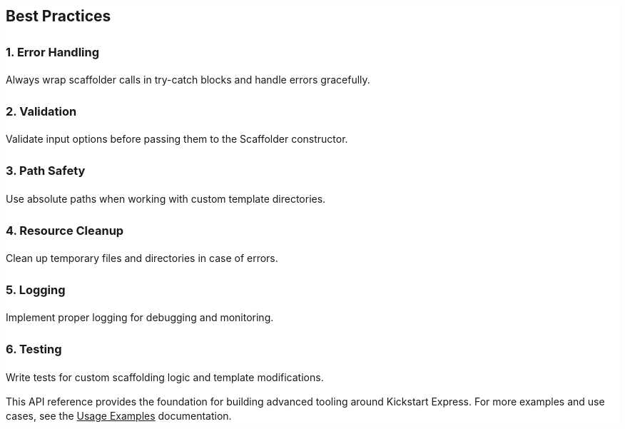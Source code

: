 ## Best Practices

### 1. Error Handling
Always wrap scaffolder calls in try-catch blocks and handle errors gracefully.

### 2. Validation
Validate input options before passing them to the Scaffolder constructor.

### 3. Path Safety
Use absolute paths when working with custom template directories.

### 4. Resource Cleanup
Clean up temporary files and directories in case of errors.

### 5. Logging
Implement proper logging for debugging and monitoring.

### 6. Testing
Write tests for custom scaffolding logic and template modifications.

This API reference provides the foundation for building advanced tooling around Kickstart Express. For more examples and use cases, see the [Usage Examples](./examples.md) documentation.